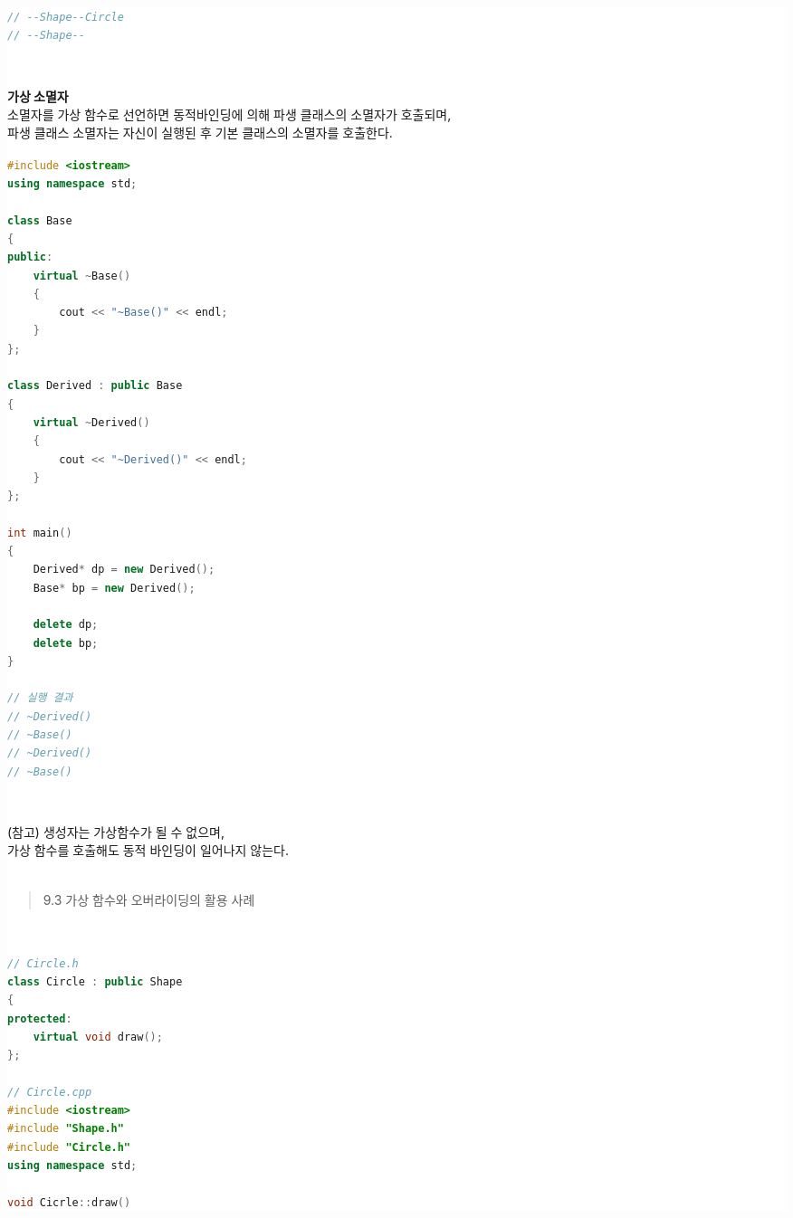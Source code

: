 ```C++
// --Shape--Circle
// --Shape--
```
<BR>

**가상 소멸자**<BR>소멸자를 가상 함수로 선언하면 동적바인딩에 의해 파생 클래스의 소멸자가 호출되며, <BR>파생 클래스 소멸자는 자신이 실행된 후 기본 클래스의 소멸자를 호출한다.
```C++
#include <iostream>
using namespace std;

class Base
{
public:
    virtual ~Base()
    {
        cout << "~Base()" << endl;
    }
};

class Derived : public Base
{
    virtual ~Derived()
    {
        cout << "~Derived()" << endl;
    }
};

int main()
{
    Derived* dp = new Derived();
    Base* bp = new Derived();

    delete dp;
    delete bp;
}

// 실행 결과
// ~Derived()
// ~Base()
// ~Derived()
// ~Base()
```
<BR>

(참고) 생성자는 가상함수가 될 수 없으며, <BR>가상 함수를 호출해도 동적 바인딩이 일어나지 않는다.<BR><BR>

>9.3 가상 함수와 오버라이딩의 활용 사례 <BR>

<BR>

```C++
// Circle.h
class Circle : public Shape
{
protected:
    virtual void draw();
};

// Circle.cpp
#include <iostream>
#include "Shape.h"
#include "Circle.h"
using namespace std;

void Cicrle::draw()
```